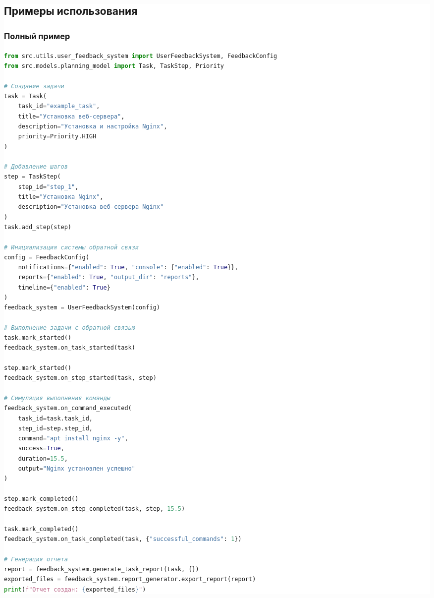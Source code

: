 ## Примеры использования

### Полный пример

```python
from src.utils.user_feedback_system import UserFeedbackSystem, FeedbackConfig
from src.models.planning_model import Task, TaskStep, Priority

# Создание задачи
task = Task(
    task_id="example_task",
    title="Установка веб-сервера",
    description="Установка и настройка Nginx",
    priority=Priority.HIGH
)

# Добавление шагов
step = TaskStep(
    step_id="step_1",
    title="Установка Nginx",
    description="Установка веб-сервера Nginx"
)
task.add_step(step)

# Инициализация системы обратной связи
config = FeedbackConfig(
    notifications={"enabled": True, "console": {"enabled": True}},
    reports={"enabled": True, "output_dir": "reports"},
    timeline={"enabled": True}
)
feedback_system = UserFeedbackSystem(config)

# Выполнение задачи с обратной связью
task.mark_started()
feedback_system.on_task_started(task)

step.mark_started()
feedback_system.on_step_started(task, step)

# Симуляция выполнения команды
feedback_system.on_command_executed(
    task_id=task.task_id,
    step_id=step.step_id,
    command="apt install nginx -y",
    success=True,
    duration=15.5,
    output="Nginx установлен успешно"
)

step.mark_completed()
feedback_system.on_step_completed(task, step, 15.5)

task.mark_completed()
feedback_system.on_task_completed(task, {"successful_commands": 1})

# Генерация отчета
report = feedback_system.generate_task_report(task, {})
exported_files = feedback_system.report_generator.export_report(report)
print(f"Отчет создан: {exported_files}")
```
